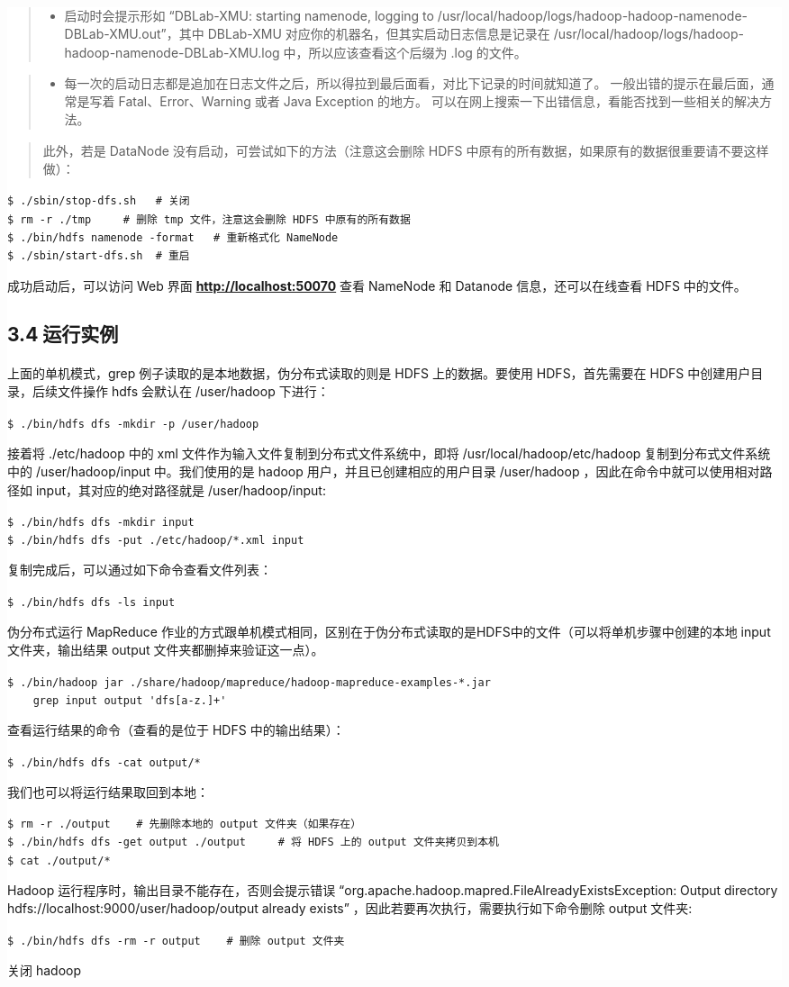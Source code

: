 > * 启动时会提示形如 “DBLab-XMU: starting namenode, logging to /usr/local/hadoop/logs/hadoop-hadoop-namenode-DBLab-XMU.out”，其中 DBLab-XMU 对应你的机器名，但其实启动日志信息是记录在 /usr/local/hadoop/logs/hadoop-hadoop-namenode-DBLab-XMU.log 中，所以应该查看这个后缀为 .log 的文件。

> * 每一次的启动日志都是追加在日志文件之后，所以得拉到最后面看，对比下记录的时间就知道了。
一般出错的提示在最后面，通常是写着 Fatal、Error、Warning 或者 Java Exception 的地方。
可以在网上搜索一下出错信息，看能否找到一些相关的解决方法。

> 此外，若是 DataNode 没有启动，可尝试如下的方法（注意这会删除 HDFS 中原有的所有数据，如果原有的数据很重要请不要这样做）：

	$ ./sbin/stop-dfs.sh   # 关闭
	$ rm -r ./tmp     # 删除 tmp 文件，注意这会删除 HDFS 中原有的所有数据
	$ ./bin/hdfs namenode -format   # 重新格式化 NameNode
	$ ./sbin/start-dfs.sh  # 重启

成功启动后，可以访问 Web 界面 [**http://localhost:50070**](http://localhost:50070) 查看 NameNode 和 Datanode 信息，还可以在线查看 HDFS 中的文件。

## 3.4 运行实例
  
上面的单机模式，grep 例子读取的是本地数据，伪分布式读取的则是 HDFS 上的数据。要使用 HDFS，首先需要在 HDFS 中创建用户目录，后续文件操作 hdfs 会默认在 /user/hadoop 下进行：

	$ ./bin/hdfs dfs -mkdir -p /user/hadoop

接着将 ./etc/hadoop 中的 xml 文件作为输入文件复制到分布式文件系统中，即将 /usr/local/hadoop/etc/hadoop 复制到分布式文件系统中的 /user/hadoop/input 中。我们使用的是 hadoop 用户，并且已创建相应的用户目录 /user/hadoop ，因此在命令中就可以使用相对路径如 input，其对应的绝对路径就是 /user/hadoop/input:

	$ ./bin/hdfs dfs -mkdir input
	$ ./bin/hdfs dfs -put ./etc/hadoop/*.xml input

复制完成后，可以通过如下命令查看文件列表：

	$ ./bin/hdfs dfs -ls input
	
伪分布式运行 MapReduce 作业的方式跟单机模式相同，区别在于伪分布式读取的是HDFS中的文件（可以将单机步骤中创建的本地 input 文件夹，输出结果 output 文件夹都删掉来验证这一点）。

	$ ./bin/hadoop jar ./share/hadoop/mapreduce/hadoop-mapreduce-examples-*.jar
		grep input output 'dfs[a-z.]+'

查看运行结果的命令（查看的是位于 HDFS 中的输出结果）：

	$ ./bin/hdfs dfs -cat output/*

我们也可以将运行结果取回到本地：

	$ rm -r ./output    # 先删除本地的 output 文件夹（如果存在）
	$ ./bin/hdfs dfs -get output ./output     # 将 HDFS 上的 output 文件夹拷贝到本机
	$ cat ./output/*

Hadoop 运行程序时，输出目录不能存在，否则会提示错误 “org.apache.hadoop.mapred.FileAlreadyExistsException: Output directory hdfs://localhost:9000/user/hadoop/output already exists” ，因此若要再次执行，需要执行如下命令删除 output 文件夹:

	$ ./bin/hdfs dfs -rm -r output    # 删除 output 文件夹

关闭 hadoop
